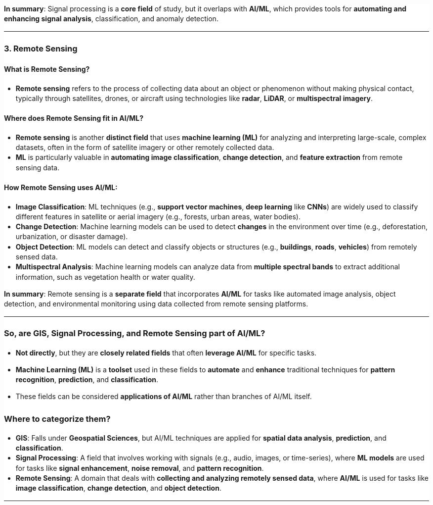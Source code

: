 **In summary**: Signal processing is a **core field** of study, but it overlaps with **AI/ML**, which provides tools for **automating and enhancing signal analysis**, classification, and anomaly detection.

---

### **3. Remote Sensing**

#### **What is Remote Sensing?**

- **Remote sensing** refers to the process of collecting data about an object or phenomenon without making physical contact, typically through satellites, drones, or aircraft using technologies like **radar**, **LiDAR**, or **multispectral imagery**.

#### **Where does Remote Sensing fit in AI/ML?**

- **Remote sensing** is another **distinct field** that uses **machine learning (ML)** for analyzing and interpreting large-scale, complex datasets, often in the form of satellite imagery or other remotely collected data.
- **ML** is particularly valuable in **automating image classification**, **change detection**, and **feature extraction** from remote sensing data.

#### **How Remote Sensing uses AI/ML:**

- **Image Classification**: ML techniques (e.g., **support vector machines**, **deep learning** like **CNNs**) are widely used to classify different features in satellite or aerial imagery (e.g., forests, urban areas, water bodies).
- **Change Detection**: Machine learning models can be used to detect **changes** in the environment over time (e.g., deforestation, urbanization, or disaster damage).
- **Object Detection**: ML models can detect and classify objects or structures (e.g., **buildings**, **roads**, **vehicles**) from remotely sensed data.
- **Multispectral Analysis**: Machine learning models can analyze data from **multiple spectral bands** to extract additional information, such as vegetation health or water quality.

**In summary**: Remote sensing is a **separate field** that incorporates **AI/ML** for tasks like automated image analysis, object detection, and environmental monitoring using data collected from remote sensing platforms.

---

### **So, are GIS, Signal Processing, and Remote Sensing part of AI/ML?**

- **Not directly**, but they are **closely related fields** that often **leverage AI/ML** for specific tasks.
    
- **Machine Learning (ML)** is a **toolset** used in these fields to **automate** and **enhance** traditional techniques for **pattern recognition**, **prediction**, and **classification**.
    
- These fields can be considered **applications of AI/ML** rather than branches of AI/ML itself.
    

### **Where to categorize them?**

- **GIS**: Falls under **Geospatial Sciences**, but AI/ML techniques are applied for **spatial data analysis**, **prediction**, and **classification**.
- **Signal Processing**: A field that involves working with signals (e.g., audio, images, or time-series), where **ML models** are used for tasks like **signal enhancement**, **noise removal**, and **pattern recognition**.
- **Remote Sensing**: A domain that deals with **collecting and analyzing remotely sensed data**, where **AI/ML** is used for tasks like **image classification**, **change detection**, and **object detection**.

---